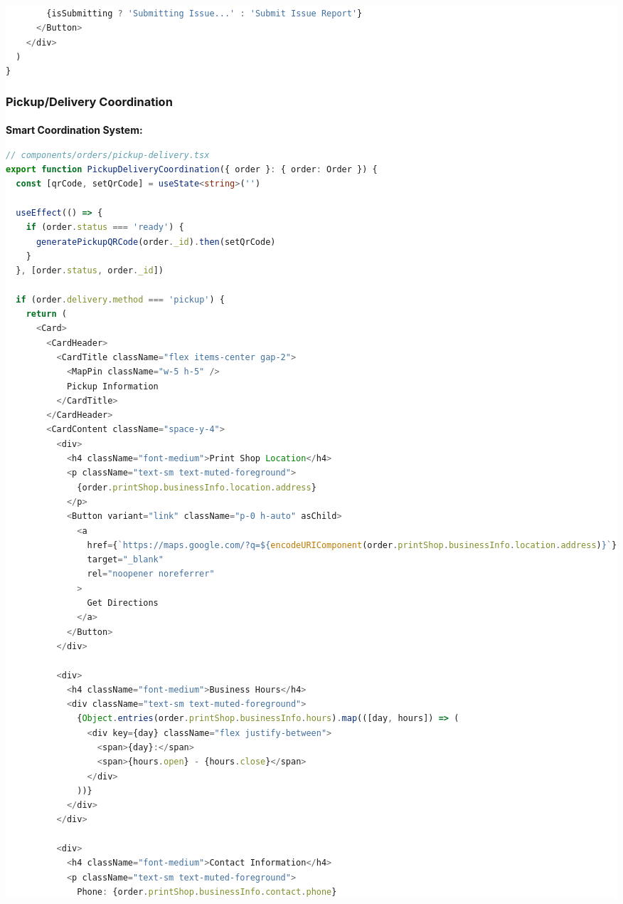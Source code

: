 ```typescript
        {isSubmitting ? 'Submitting Issue...' : 'Submit Issue Report'}
      </Button>
    </div>
  )
}
```

### Pickup/Delivery Coordination
**Smart Coordination System:**
```typescript
// components/orders/pickup-delivery.tsx
export function PickupDeliveryCoordination({ order }: { order: Order }) {
  const [qrCode, setQrCode] = useState<string>('')

  useEffect(() => {
    if (order.status === 'ready') {
      generatePickupQRCode(order._id).then(setQrCode)
    }
  }, [order.status, order._id])

  if (order.delivery.method === 'pickup') {
    return (
      <Card>
        <CardHeader>
          <CardTitle className="flex items-center gap-2">
            <MapPin className="w-5 h-5" />
            Pickup Information
          </CardTitle>
        </CardHeader>
        <CardContent className="space-y-4">
          <div>
            <h4 className="font-medium">Print Shop Location</h4>
            <p className="text-sm text-muted-foreground">
              {order.printShop.businessInfo.location.address}
            </p>
            <Button variant="link" className="p-0 h-auto" asChild>
              <a
                href={`https://maps.google.com/?q=${encodeURIComponent(order.printShop.businessInfo.location.address)}`}
                target="_blank"
                rel="noopener noreferrer"
              >
                Get Directions
              </a>
            </Button>
          </div>

          <div>
            <h4 className="font-medium">Business Hours</h4>
            <div className="text-sm text-muted-foreground">
              {Object.entries(order.printShop.businessInfo.hours).map(([day, hours]) => (
                <div key={day} className="flex justify-between">
                  <span>{day}:</span>
                  <span>{hours.open} - {hours.close}</span>
                </div>
              ))}
            </div>
          </div>

          <div>
            <h4 className="font-medium">Contact Information</h4>
            <p className="text-sm text-muted-foreground">
              Phone: {order.printShop.businessInfo.contact.phone}
```